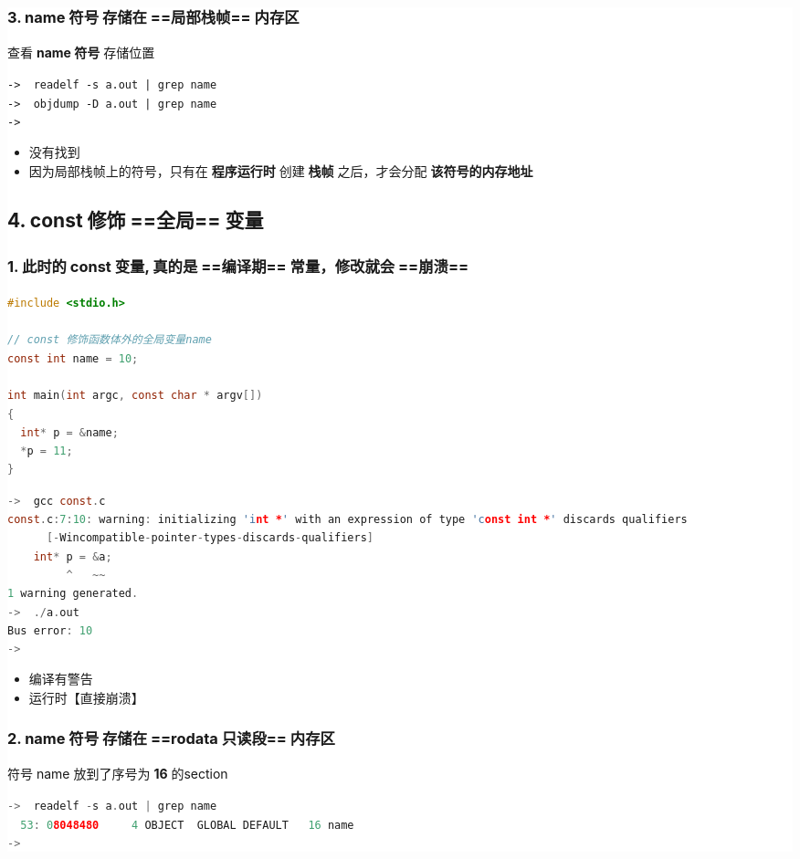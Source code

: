 ### 3. name 符号 存储在 ==局部栈帧== 内存区

查看 **name 符号** 存储位置

```
->  readelf -s a.out | grep name
->  objdump -D a.out | grep name
->
```

- 没有找到
- 因为局部栈帧上的符号，只有在 **程序运行时** 创建 **栈帧** 之后，才会分配 **该符号的内存地址**



## 4. const 修饰 ==全局== 变量

### 1. 此时的 const 变量, 真的是 ==编译期== 常量，修改就会 ==崩溃==

```c
#include <stdio.h>

// const 修饰函数体外的全局变量name
const int name = 10;

int main(int argc, const char * argv[])
{   
  int* p = &name;
  *p = 11;
}
```

```c
->  gcc const.c
const.c:7:10: warning: initializing 'int *' with an expression of type 'const int *' discards qualifiers
      [-Wincompatible-pointer-types-discards-qualifiers]
    int* p = &a;
         ^   ~~
1 warning generated.
->  ./a.out
Bus error: 10
->
```

- 编译有警告
- 运行时【直接崩溃】

### 2. name 符号 存储在 ==rodata 只读段== 内存区 

符号 name 放到了序号为 **16** 的section

```c
->  readelf -s a.out | grep name
  53: 08048480     4 OBJECT  GLOBAL DEFAULT   16 name
->
```
